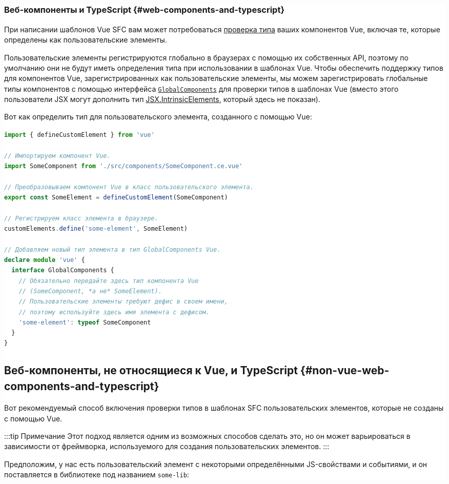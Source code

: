 ### Веб-компоненты и TypeScript {#web-components-and-typescript}

При написании шаблонов Vue SFC вам может потребоваться [проверка типа](/guide/scaling-up/tooling.html#typescript) ваших компонентов Vue, включая те, которые определены как пользовательские элементы.

Пользовательские элементы регистрируются глобально в браузерах с помощью их собственных API, поэтому по умолчанию они не будут иметь определения типа при использовании в шаблонах Vue. Чтобы обеспечить поддержку типов для компонентов Vue, зарегистрированных как пользовательские элементы, мы можем зарегистрировать глобальные типы компонентов с помощью интерфейса [`GlobalComponents`](https://github.com/vuejs/language-tools/wiki/Global-Component-Types) для проверки типов в шаблонах Vue (вместо этого пользователи JSX могут дополнить тип [JSX.IntrinsicElements](https://www.typescriptlang.org/docs/handbook/jsx.html#intrinsic-elements), который здесь не показан).

Вот как определить тип для пользовательского элемента, созданного с помощью Vue:

```typescript
import { defineCustomElement } from 'vue'

// Импортируем компонент Vue.
import SomeComponent from './src/components/SomeComponent.ce.vue'

// Преобразовываем компонент Vue в класс пользовательского элемента.
export const SomeElement = defineCustomElement(SomeComponent)

// Регистрируем класс элемента в браузере.
customElements.define('some-element', SomeElement)

// Добавляем новый тип элемента в тип GlobalComponents Vue.
declare module 'vue' {
  interface GlobalComponents {
    // Обязательно передайте здесь тип компонента Vue
    // (SomeComponent, *а не* SomeElement).
    // Пользовательские элементы требуют дефис в своем имени,
    // поэтому используйте здесь имя элемента с дефисом.
    'some-element': typeof SomeComponent
  }
}
```

## Веб-компоненты, не относящиеся к Vue, и TypeScript {#non-vue-web-components-and-typescript}

Вот рекомендуемый способ включения проверки типов в шаблонах SFC пользовательских элементов, которые не созданы с помощью Vue.

:::tip Примечание
Этот подход является одним из возможных способов сделать это, но он может варьироваться в зависимости от
фреймворка, используемого для создания пользовательских элементов.
:::

Предположим, у нас есть пользовательский элемент с некоторыми определёнными JS-свойствами и событиями, и он поставляется в библиотеке под названием `some-lib`:
